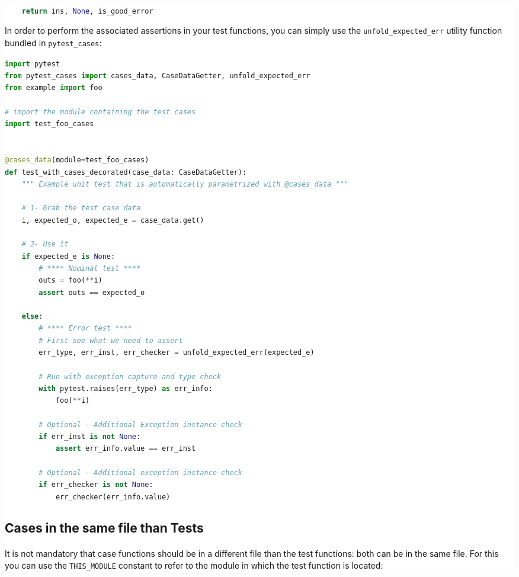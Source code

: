 ```python
    return ins, None, is_good_error
```

In order to perform the associated assertions in your test functions, you can simply use the `unfold_expected_err` utility function bundled in `pytest_cases`:

```python
import pytest
from pytest_cases import cases_data, CaseDataGetter, unfold_expected_err
from example import foo

# import the module containing the test cases
import test_foo_cases


@cases_data(module=test_foo_cases)
def test_with_cases_decorated(case_data: CaseDataGetter):
    """ Example unit test that is automatically parametrized with @cases_data """

    # 1- Grab the test case data
    i, expected_o, expected_e = case_data.get()

    # 2- Use it
    if expected_e is None:
        # **** Nominal test ****
        outs = foo(**i)
        assert outs == expected_o

    else:
        # **** Error test ****
        # First see what we need to assert
        err_type, err_inst, err_checker = unfold_expected_err(expected_e)

        # Run with exception capture and type check
        with pytest.raises(err_type) as err_info:
            foo(**i)

        # Optional - Additional Exception instance check
        if err_inst is not None:
            assert err_info.value == err_inst

        # Optional - Additional exception instance check
        if err_checker is not None:
            err_checker(err_info.value)
```

## Cases in the same file than Tests

It is not mandatory that case functions should be in a different file than the test functions: both can be in the same file. For this you can use the `THIS_MODULE` constant to refer to the module in which the test function is located:
